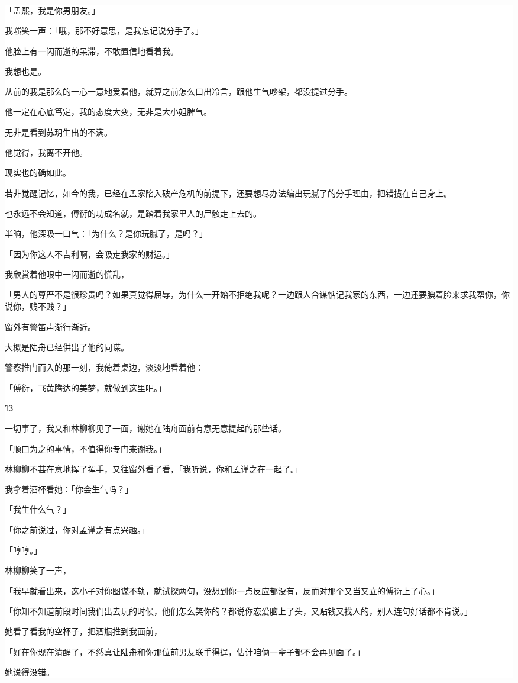 「孟熙，我是你男朋友。」

我嗤笑一声：「哦，那不好意思，是我忘记说分手了。」

他脸上有一闪而逝的呆滞，不敢置信地看着我。

我想也是。

从前的我是那么的一心一意地爱着他，就算之前怎么口出冷言，跟他生气吵架，都没提过分手。

他一定在心底笃定，我的态度大变，无非是大小姐脾气。

无非是看到苏玥生出的不满。

他觉得，我离不开他。

现实也的确如此。

若非觉醒记忆，如今的我，已经在孟家陷入破产危机的前提下，还要想尽办法编出玩腻了的分手理由，把错揽在自己身上。

也永远不会知道，傅衍的功成名就，是踏着我家里人的尸骸走上去的。

半晌，他深吸一口气：「为什么？是你玩腻了，是吗？」

「因为你这人不吉利啊，会吸走我家的财运。」

我欣赏着他眼中一闪而逝的慌乱，

「男人的尊严不是很珍贵吗？如果真觉得屈辱，为什么一开始不拒绝我呢？一边跟人合谋惦记我家的东西，一边还要腆着脸来求我帮你，你说你，贱不贱？」

窗外有警笛声渐行渐近。

大概是陆舟已经供出了他的同谋。

警察推门而入的那一刻，我倚着桌边，淡淡地看着他：

「傅衍，飞黄腾达的美梦，就做到这里吧。」

13

一切事了，我又和林柳柳见了一面，谢她在陆舟面前有意无意提起的那些话。

「顺口为之的事情，不值得你专门来谢我。」

林柳柳不甚在意地挥了挥手，又往窗外看了看，「我听说，你和孟谨之在一起了。」

我拿着酒杯看她：「你会生气吗？」

「我生什么气？」

「你之前说过，你对孟谨之有点兴趣。」

「哼哼。」

林柳柳笑了一声，

「我早就看出来，这小子对你图谋不轨，就试探两句，没想到你一点反应都没有，反而对那个又当又立的傅衍上了心。」

「你知不知道前段时间我们出去玩的时候，他们怎么笑你的？都说你恋爱脑上了头，又贴钱又找人的，别人连句好话都不肯说。」

她看了看我的空杯子，把酒瓶推到我面前，

「好在你现在清醒了，不然真让陆舟和你那位前男友联手得逞，估计咱俩一辈子都不会再见面了。」

她说得没错。
